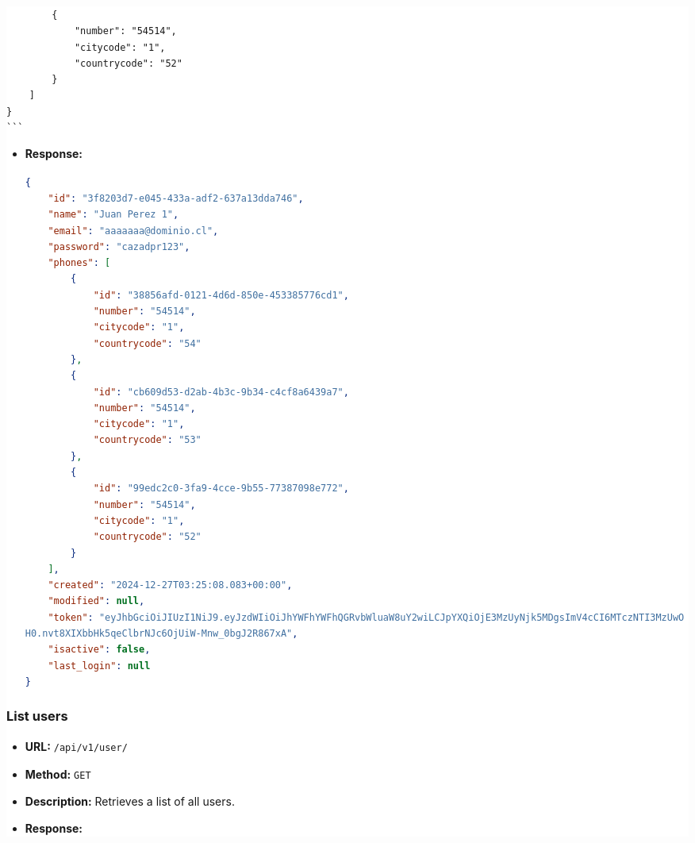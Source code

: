             {
                "number": "54514",
                "citycode": "1",
                "countrycode": "52"
            }
        ]
    }
    ```

- **Response:**

    ```json
    {
        "id": "3f8203d7-e045-433a-adf2-637a13dda746",
        "name": "Juan Perez 1",
        "email": "aaaaaaa@dominio.cl",
        "password": "cazadpr123",
        "phones": [
            {
                "id": "38856afd-0121-4d6d-850e-453385776cd1",
                "number": "54514",
                "citycode": "1",
                "countrycode": "54"
            },
            {
                "id": "cb609d53-d2ab-4b3c-9b34-c4cf8a6439a7",
                "number": "54514",
                "citycode": "1",
                "countrycode": "53"
            },
            {
                "id": "99edc2c0-3fa9-4cce-9b55-77387098e772",
                "number": "54514",
                "citycode": "1",
                "countrycode": "52"
            }
        ],
        "created": "2024-12-27T03:25:08.083+00:00",
        "modified": null,
        "token": "eyJhbGciOiJIUzI1NiJ9.eyJzdWIiOiJhYWFhYWFhQGRvbWluaW8uY2wiLCJpYXQiOjE3MzUyNjk5MDgsImV4cCI6MTczNTI3MzUwOH0.nvt8XIXbbHk5qeClbrNJc6OjUiW-Mnw_0bgJ2R867xA",
        "isactive": false,
        "last_login": null
    }
    ```

### List users

- **URL:** `/api/v1/user/`
- **Method:** `GET`
- **Description:** Retrieves a list of all users.

- **Response:**
